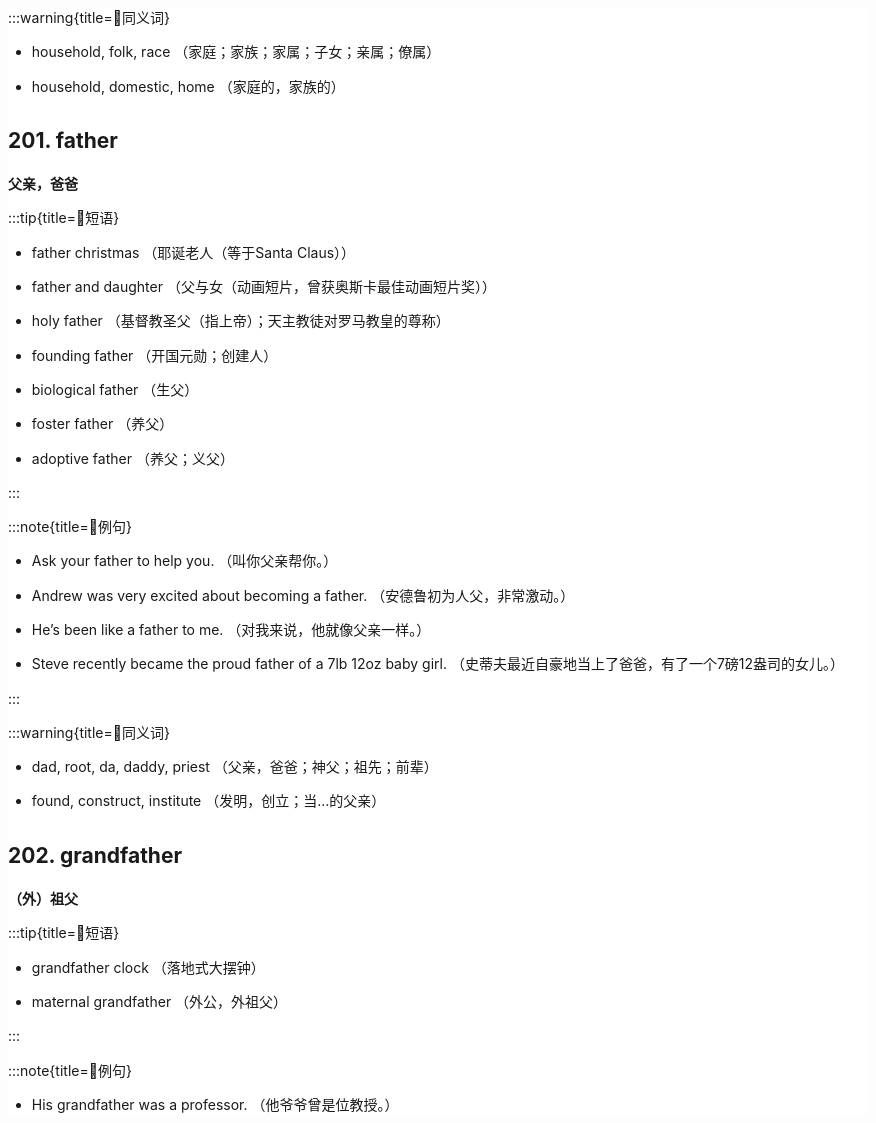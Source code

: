:::warning{title=🤔同义词}

- household, folk, race （家庭；家族；家属；子女；亲属；僚属）

- household, domestic, home （家庭的，家族的）


## 201. father

**父亲，爸爸**

:::tip{title=🤩短语}

- father christmas （耶诞老人（等于Santa Claus））

- father and daughter （父与女（动画短片，曾获奥斯卡最佳动画短片奖））

- holy father （基督教圣父（指上帝）；天主教徒对罗马教皇的尊称）

- founding father （开国元勋；创建人）

- biological father （生父）

- foster father （养父）

- adoptive father （养父；义父）

:::

:::note{title=🎤例句}

- Ask your father to help you. （叫你父亲帮你。）

- Andrew was very excited about becoming a father. （安德鲁初为人父，非常激动。）

- He’s been like a father to me. （对我来说，他就像父亲一样。）

- Steve recently became the proud father of a 7lb 12oz baby girl. （史蒂夫最近自豪地当上了爸爸，有了一个7磅12盎司的女儿。）

:::

:::warning{title=🤔同义词}

- dad, root, da, daddy, priest （父亲，爸爸；神父；祖先；前辈）

- found, construct, institute （发明，创立；当…的父亲）


## 202. grandfather

**（外）祖父**

:::tip{title=🤩短语}

- grandfather clock （落地式大摆钟）

- maternal grandfather （外公，外祖父）

:::

:::note{title=🎤例句}

- His grandfather was a professor. （他爷爷曾是位教授。）
